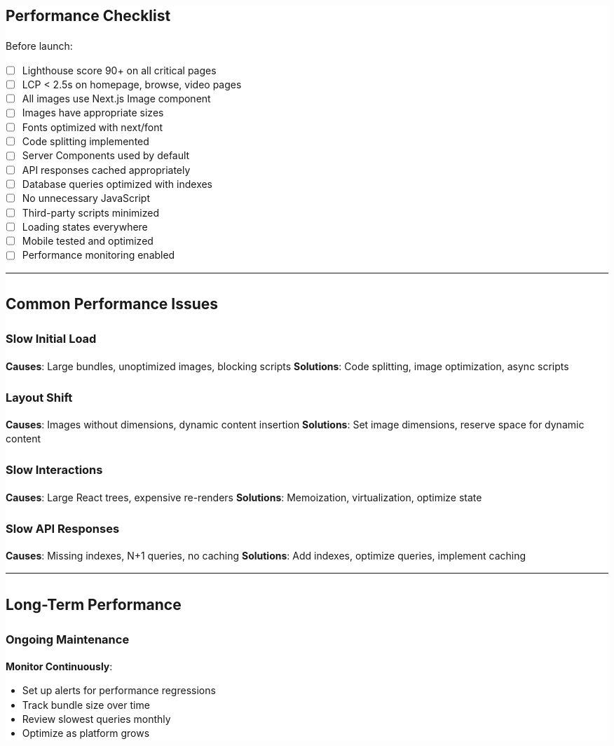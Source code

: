 ## Performance Checklist

Before launch:
- [ ] Lighthouse score 90+ on all critical pages
- [ ] LCP < 2.5s on homepage, browse, video pages
- [ ] All images use Next.js Image component
- [ ] Images have appropriate sizes
- [ ] Fonts optimized with next/font
- [ ] Code splitting implemented
- [ ] Server Components used by default
- [ ] API responses cached appropriately
- [ ] Database queries optimized with indexes
- [ ] No unnecessary JavaScript
- [ ] Third-party scripts minimized
- [ ] Loading states everywhere
- [ ] Mobile tested and optimized
- [ ] Performance monitoring enabled

---

## Common Performance Issues

### Slow Initial Load
**Causes**: Large bundles, unoptimized images, blocking scripts
**Solutions**: Code splitting, image optimization, async scripts

### Layout Shift
**Causes**: Images without dimensions, dynamic content insertion
**Solutions**: Set image dimensions, reserve space for dynamic content

### Slow Interactions
**Causes**: Large React trees, expensive re-renders
**Solutions**: Memoization, virtualization, optimize state

### Slow API Responses
**Causes**: Missing indexes, N+1 queries, no caching
**Solutions**: Add indexes, optimize queries, implement caching

---

## Long-Term Performance

### Ongoing Maintenance

**Monitor Continuously**:
- Set up alerts for performance regressions
- Track bundle size over time
- Review slowest queries monthly
- Optimize as platform grows
